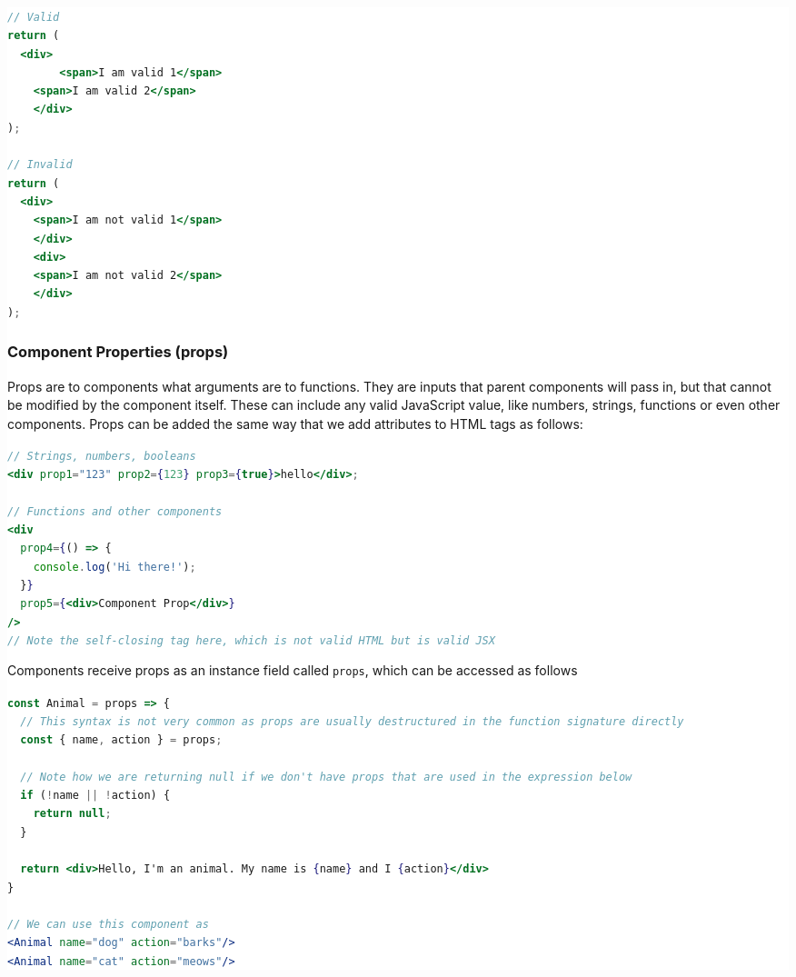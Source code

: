 ```jsx
// Valid
return (
  <div>
		<span>I am valid 1</span>
    <span>I am valid 2</span>
	</div>
);

// Invalid
return (
  <div>
  	<span>I am not valid 1</span>
	</div>
	<div>
    <span>I am not valid 2</span>
	</div>
);
```

### Component Properties (props)

Props are to components what arguments are to functions. They are inputs that parent components will pass in, but that cannot be modified by the component itself. These can include any valid JavaScript value, like numbers, strings, functions or even other components. Props can be added the same way that we add attributes to HTML tags as follows:

```jsx
// Strings, numbers, booleans
<div prop1="123" prop2={123} prop3={true}>hello</div>;

// Functions and other components
<div
  prop4={() => {
    console.log('Hi there!');
  }}
  prop5={<div>Component Prop</div>}
/>
// Note the self-closing tag here, which is not valid HTML but is valid JSX
```

Components receive props as an instance field called `props`, which can be accessed as follows

```jsx
const Animal = props => {
  // This syntax is not very common as props are usually destructured in the function signature directly
  const { name, action } = props;
  
  // Note how we are returning null if we don't have props that are used in the expression below
  if (!name || !action) {
    return null;
  }
  
  return <div>Hello, I'm an animal. My name is {name} and I {action}</div>
}

// We can use this component as
<Animal name="dog" action="barks"/>
<Animal name="cat" action="meows"/>
```
